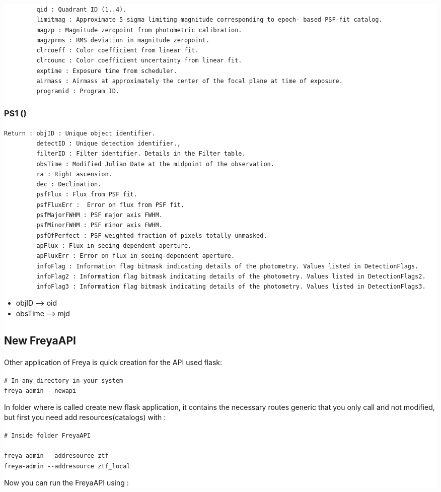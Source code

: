 ```
         qid : Quadrant ID (1..4).
         limitmag : Approximate 5-sigma limiting magnitude corresponding to epoch- based PSF-fit catalog.
         magzp : Magnitude zeropoint from photometric calibration.
         magzprms : RMS deviation in magnitude zeropoint.
         clrcoeff : Color coefficient from linear fit.
         clrcounc : Color coefficient uncertainty from linear fit.
         exptime : Exposure time from scheduler.
         airmass : Airmass at approximately the center of the focal plane at time of exposure.
         programid : Program ID.
```
### PS1 ()
```
Return : objID : Unique object identifier. 
         detectID : Unique detection identifier.,
         filterID : Filter identifier. Details in the Filter table.
         obsTime : Modified Julian Date at the midpoint of the observation.
         ra : Right ascension.
         dec : Declination.
         psfFlux : Flux from PSF fit.
         psfFluxErr :  Error on flux from PSF fit.
         psfMajorFWHM : PSF major axis FWHM.
         psfMinorFWHM : PSF minor axis FWHM.
         psfQfPerfect : PSF weighted fraction of pixels totally unmasked.
         apFlux : Flux in seeing-dependent aperture.
         apFluxErr : Error on flux in seeing-dependent aperture.
         infoFlag : Information flag bitmask indicating details of the photometry. Values listed in DetectionFlags.
         infoFlag2 : Information flag bitmask indicating details of the photometry. Values listed in DetectionFlags2. 
         infoFlag3 : Information flag bitmask indicating details of the photometry. Values listed in DetectionFlags3.
```

* objID --> oid
* obsTime --> mjd

## New FreyaAPI
Other application of Freya is quick creation for the API used flask:
```
# In any directory in your system
freya-admin --newapi

```
In folder where is called create new flask application, it contains the
necessary routes generic that you only call and not modified, but first you need
add resources(catalogs) with :

```
# Inside folder FreyaAPI

freya-admin --addresource ztf
freya-admin --addresource ztf_local

```
Now you can run the FreyaAPI using : 

